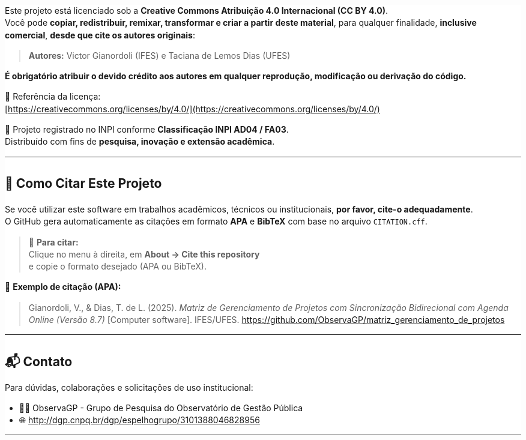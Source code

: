 Este projeto está licenciado sob a **Creative Commons Atribuição 4.0 Internacional (CC BY 4.0)**.  
Você pode **copiar, redistribuir, remixar, transformar e criar a partir deste material**, para qualquer finalidade, **inclusive comercial**, **desde que cite os autores originais**:

> **Autores:** Victor Gianordoli (IFES) e Taciana de Lemos Dias (UFES)

**É obrigatório atribuir o devido crédito aos autores em qualquer reprodução, modificação ou derivação do código.**

📘 Referência da licença:  
[https://creativecommons.org/licenses/by/4.0/](https://creativecommons.org/licenses/by/4.0/)

📜 Projeto registrado no INPI conforme **Classificação INPI AD04 / FA03**.  
Distribuído com fins de **pesquisa, inovação e extensão acadêmica**.

---

## 🧾 Como Citar Este Projeto

Se você utilizar este software em trabalhos acadêmicos, técnicos ou institucionais, **por favor, cite-o adequadamente**.  
O GitHub gera automaticamente as citações em formato **APA** e **BibTeX** com base no arquivo `CITATION.cff`.

> 🧭 **Para citar:**  
> Clique no menu à direita, em **About → Cite this repository**  
> e copie o formato desejado (APA ou BibTeX).

📘 **Exemplo de citação (APA):**  
> Gianordoli, V., & Dias, T. de L. (2025). *Matriz de Gerenciamento de Projetos com Sincronização Bidirecional com Agenda Online (Versão 8.7)* [Computer software]. IFES/UFES. https://github.com/ObservaGP/matriz_gerenciamento_de_projetos

---

## 📬 Contato

Para dúvidas, colaborações e solicitações de uso institucional:

- 🧑‍🏫 ObservaGP - Grupo de Pesquisa do Observatório de Gestão Pública  
- 🌐 http://dgp.cnpq.br/dgp/espelhogrupo/3101388046828956  

---

